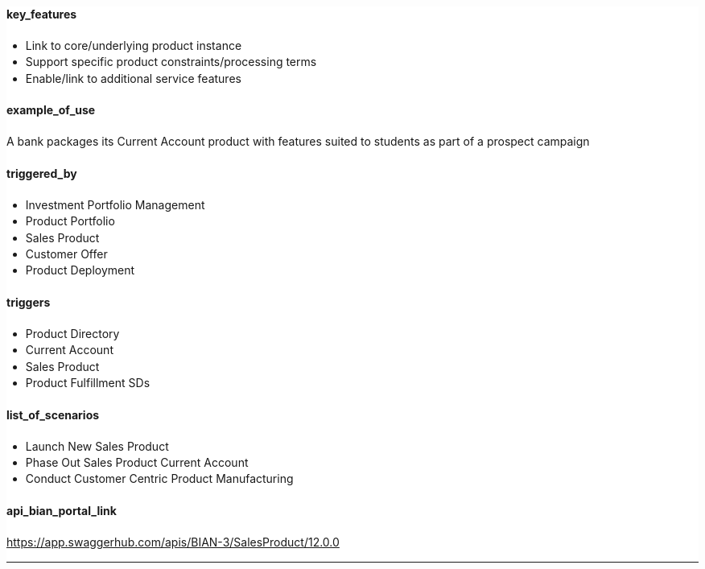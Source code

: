 #### key_features
- Link to core/underlying product instance
- Support specific product constraints/processing terms
- Enable/link to additional service features

#### example_of_use
A bank packages its Current Account product with features suited to students as part of a prospect campaign

#### triggered_by
- Investment Portfolio Management
- Product Portfolio
- Sales Product
- Customer Offer
- Product Deployment

#### triggers
- Product Directory
- Current Account
- Sales Product
- Product Fulfillment SDs

#### list_of_scenarios
- Launch New Sales Product
- Phase Out Sales Product Current Account
- Conduct Customer Centric Product Manufacturing

#### api_bian_portal_link
https://app.swaggerhub.com/apis/BIAN-3/SalesProduct/12.0.0

---
